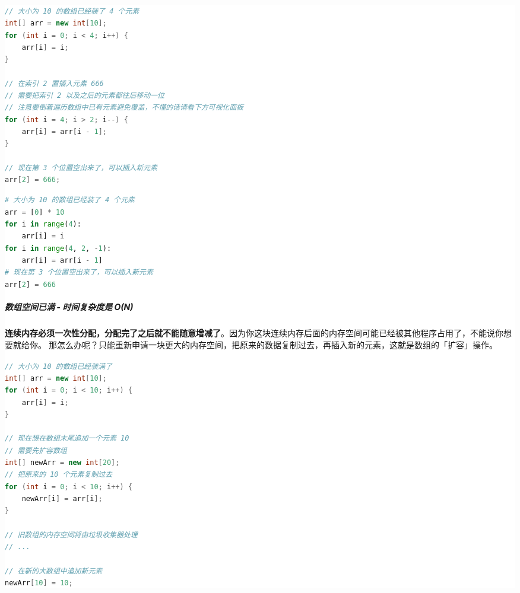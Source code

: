 ```java
// 大小为 10 的数组已经装了 4 个元素
int[] arr = new int[10];
for (int i = 0; i < 4; i++) {
    arr[i] = i;
}

// 在索引 2 置插入元素 666
// 需要把索引 2 以及之后的元素都往后移动一位
// 注意要倒着遍历数组中已有元素避免覆盖，不懂的话请看下方可视化面板
for (int i = 4; i > 2; i--) {
    arr[i] = arr[i - 1];
}

// 现在第 3 个位置空出来了，可以插入新元素
arr[2] = 666;
```

```python
# 大小为 10 的数组已经装了 4 个元素
arr = [0] * 10
for i in range(4):
    arr[i] = i
for i in range(4, 2, -1):
    arr[i] = arr[i - 1]
# 现在第 3 个位置空出来了，可以插入新元素
arr[2] = 666
```

##### 数组空间已满 - 时间复杂度是 O(N)

**连续内存必须一次性分配，分配完了之后就不能随意增减了**。因为你这块连续内存后面的内存空间可能已经被其他程序占用了，不能说你想要就给你。
那怎么办呢？只能重新申请一块更大的内存空间，把原来的数据复制过去，再插入新的元素，这就是数组的「扩容」操作。

```java
// 大小为 10 的数组已经装满了
int[] arr = new int[10];
for (int i = 0; i < 10; i++) {
    arr[i] = i;
}

// 现在想在数组末尾追加一个元素 10
// 需要先扩容数组
int[] newArr = new int[20];
// 把原来的 10 个元素复制过去
for (int i = 0; i < 10; i++) {
    newArr[i] = arr[i];
}

// 旧数组的内存空间将由垃圾收集器处理
// ...

// 在新的大数组中追加新元素
newArr[10] = 10;
```

